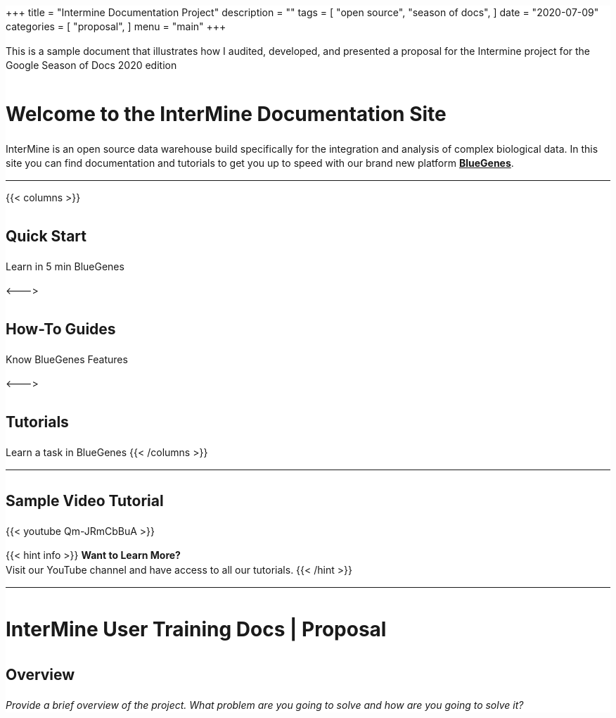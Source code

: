 +++
title = "Intermine Documentation Project"
description = ""
tags = [
    "open source",
    "season of docs",
]
date = "2020-07-09"
categories = [
    "proposal",
]
menu = "main"
+++

This is a sample document that illustrates how I audited, developed, and presented a proposal for the Intermine project for the Google Season of Docs 2020 edition

# **Welcome to the InterMine Documentation Site**
InterMine is an open source data warehouse build specifically for the integration and analysis of complex biological data. In this site you can find documentation and tutorials to get you up to speed with our brand new platform [**BlueGenes**](http://bluegenes.apps.intermine.org/).

---
{{< columns >}} 
## **Quick Start**
Learn in 5 min BlueGenes


<---> 

## **How-To Guides**
Know BlueGenes Features

<---> 

## **Tutorials**
Learn a task in BlueGenes
{{< /columns >}}

---

## **Sample Video Tutorial**

{{< youtube Qm-JRmCbBuA >}}

{{< hint info >}}
**Want to Learn More?**  
Visit our YouTube channel and have access to all our tutorials. 
{{< /hint >}}

---
# **InterMine User Training Docs | Proposal**
## **Overview**
*Provide a brief overview of the project. What problem are you going to solve and how are you going to solve it?*
